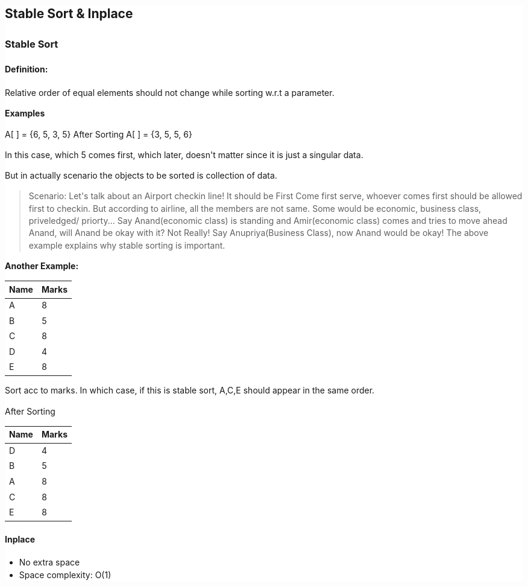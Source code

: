 ## Stable Sort & Inplace

### Stable Sort

#### Definition:
Relative order of equal elements should not change while sorting w.r.t a parameter.

**Examples**

A[ ] = {6, 5, 3, 5}
After Sorting
A[ ] = {3, 5, 5, 6}

In this case, which 5 comes first, which later, doesn't matter since it is just a singular data.

But in actually scenario the objects to be sorted is collection of data.

> Scenario: Let's talk about an Airport checkin line!
> It should be First Come first serve, whoever comes first should be allowed first to checkin. 
> But according to airline, all the members are not same. Some would be economic, business class, priveledged/ priorty...
> Say Anand(economic class) is standing and Amir(economic class) comes and tries to move ahead Anand, will Anand be okay with it? Not Really!
> Say Anupriya(Business Class), now Anand would be okay!
> The above example explains why stable sorting is important.

**Another Example:**

| Name | Marks |
| -------- | -------- |
| A     | 8     | 
| B     | 5     | 
| C     | 8     | 
| D     | 4     |
| E     | 8     | 

Sort acc to marks. In which case, if this is stable sort, A,C,E should appear in the same order.

After Sorting

| Name | Marks |
| -------- | -------- |
| D     | 4     |
| B     | 5     | 
| A     | 8     | 
| C     | 8     | 
| E     | 8     | 

#### Inplace

- No extra space
- Space complexity: O(1)